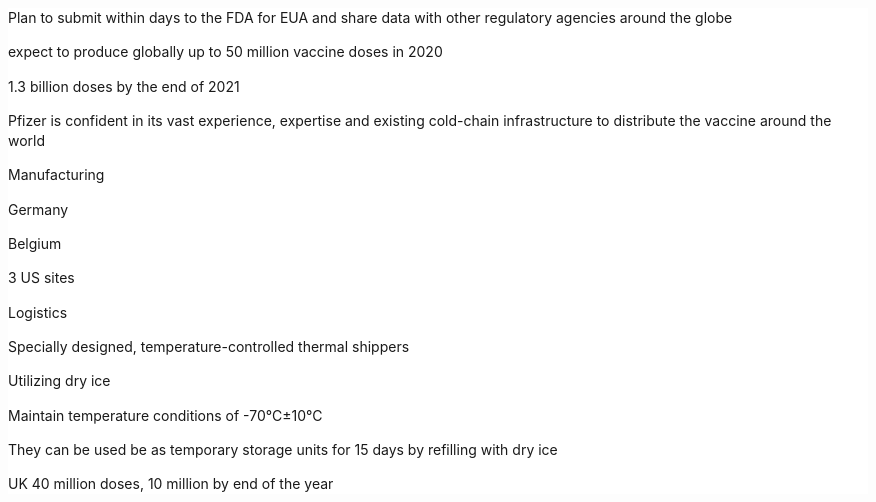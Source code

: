 Plan to submit within days to the FDA for EUA and share data with other regulatory agencies around the globe

expect to produce globally up to 50 million vaccine doses in 2020

1.3 billion doses by the end of 2021

Pfizer is confident in its vast experience, expertise and existing cold-chain infrastructure to distribute the vaccine around the world

Manufacturing

Germany 

Belgium

3 US sites

Logistics

Specially designed, temperature-controlled thermal shippers

Utilizing dry ice

Maintain temperature conditions of -70°C±10°C

They can be used be as temporary storage units for 15 days by refilling with dry ice

UK
40 million doses, 10 million by end of the year

